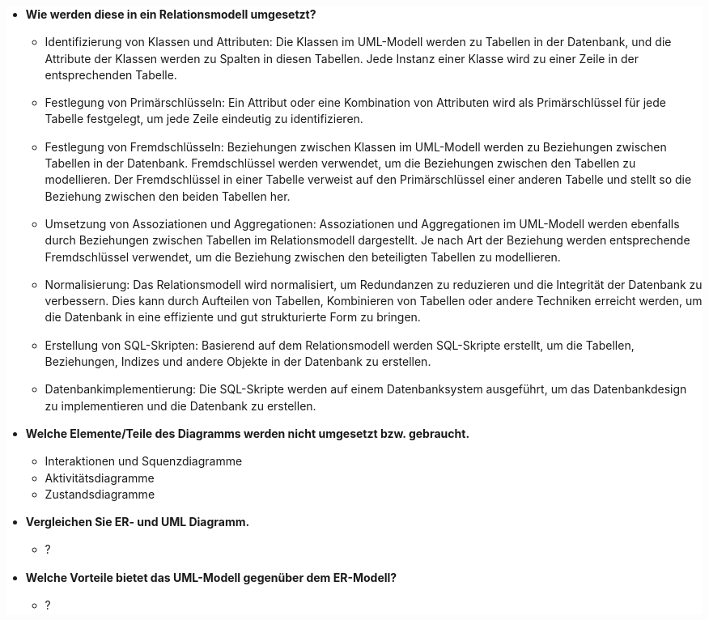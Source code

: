 - <b>Wie werden diese in ein Relationsmodell umgesetzt?</b>
    - Identifizierung von Klassen und Attributen: Die Klassen im UML-Modell werden zu Tabellen in der Datenbank, und die Attribute der Klassen werden zu Spalten in diesen Tabellen. Jede Instanz einer Klasse wird zu einer Zeile in der entsprechenden Tabelle.

    - Festlegung von Primärschlüsseln: Ein Attribut oder eine Kombination von Attributen wird als Primärschlüssel für jede Tabelle festgelegt, um jede Zeile eindeutig zu identifizieren.

    - Festlegung von Fremdschlüsseln: Beziehungen zwischen Klassen im UML-Modell werden zu Beziehungen zwischen Tabellen in der Datenbank. Fremdschlüssel werden verwendet, um die Beziehungen zwischen den Tabellen zu modellieren. Der Fremdschlüssel in einer Tabelle verweist auf den Primärschlüssel einer anderen       Tabelle und stellt so die Beziehung zwischen den beiden Tabellen her.

    - Umsetzung von Assoziationen und Aggregationen: Assoziationen und Aggregationen im UML-Modell werden ebenfalls durch Beziehungen zwischen Tabellen im Relationsmodell dargestellt. Je nach Art der Beziehung werden entsprechende Fremdschlüssel verwendet, um die Beziehung zwischen den beteiligten Tabellen zu        modellieren.

    - Normalisierung: Das Relationsmodell wird normalisiert, um Redundanzen zu reduzieren und die Integrität der Datenbank zu verbessern. Dies kann durch Aufteilen von Tabellen, Kombinieren von Tabellen oder andere Techniken erreicht werden, um die Datenbank in eine effiziente und gut strukturierte Form zu bringen.

    - Erstellung von SQL-Skripten: Basierend auf dem Relationsmodell werden SQL-Skripte erstellt, um die Tabellen, Beziehungen, Indizes und andere Objekte in der Datenbank zu erstellen.

    - Datenbankimplementierung: Die SQL-Skripte werden auf einem Datenbanksystem ausgeführt, um das Datenbankdesign zu implementieren und die Datenbank zu erstellen.
      
- <b>Welche Elemente/Teile des Diagramms werden nicht umgesetzt bzw. gebraucht.</b>
    - Interaktionen und Squenzdiagramme
    - Aktivitätsdiagramme
    - Zustandsdiagramme
- <b>Vergleichen Sie ER- und UML Diagramm.</b>
    - ?
- <b>Welche Vorteile bietet das UML-Modell gegenüber dem ER-Modell?</b>
    - ?
